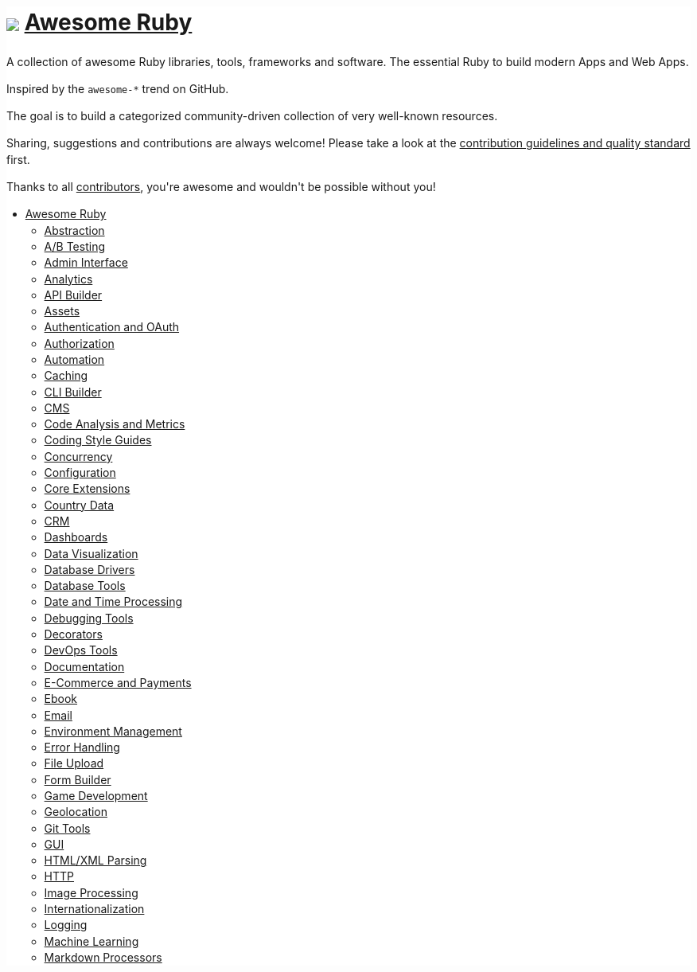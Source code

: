 # <img src="https://raw.githubusercontent.com/markets/awesome-ruby/gh-pages/images/logo.png" align="absmiddle"/> <a href="http://awesome-ruby.com">Awesome Ruby</a>

A collection of awesome Ruby libraries, tools, frameworks and software. The essential Ruby to build modern Apps and Web Apps.

Inspired by the `awesome-*` trend on GitHub.

The goal is to build a categorized community-driven collection of very well-known resources.

Sharing, suggestions and contributions are always welcome! Please take a look at the [contribution guidelines and quality standard](https://github.com/markets/awesome-ruby/blob/master/CONTRIBUTING.md) first.

Thanks to all [contributors](https://github.com/markets/awesome-ruby/graphs/contributors), you're awesome and wouldn't be possible without you!

* [Awesome Ruby](#awesome-ruby)
  * [Abstraction](#abstraction)
  * [A/B Testing](#ab-testing)
  * [Admin Interface](#admin-interface)
  * [Analytics](#analytics)
  * [API Builder](#api-builder)
  * [Assets](#assets)
  * [Authentication and OAuth](#authentication-and-oauth)
  * [Authorization](#authorization)
  * [Automation](#automation)
  * [Caching](#caching)
  * [CLI Builder](#cli-builder)
  * [CMS](#cms)
  * [Code Analysis and Metrics](#code-analysis-and-metrics)
  * [Coding Style Guides](#coding-style-guides)
  * [Concurrency](#concurrency)
  * [Configuration](#configuration)
  * [Core Extensions](#core-extensions)
  * [Country Data](#country-data)
  * [CRM](#crm)
  * [Dashboards](#dashboards)
  * [Data Visualization](#data-visualization)
  * [Database Drivers](#database-drivers)
  * [Database Tools](#database-tools)
  * [Date and Time Processing](#date-and-time-processing)
  * [Debugging Tools](#debugging-tools)
  * [Decorators](#decorators)
  * [DevOps Tools](#devops-tools)
  * [Documentation](#documentation)
  * [E-Commerce and Payments](#e-commerce-and-payments)
  * [Ebook](#ebook)
  * [Email](#email)
  * [Environment Management](#environment-management)
  * [Error Handling](#error-handling)
  * [File Upload](#file-upload)
  * [Form Builder](#form-builder)
  * [Game Development](#game-development)
  * [Geolocation](#geolocation)
  * [Git Tools](#git-tools)
  * [GUI](#gui)
  * [HTML/XML Parsing](#htmlxml-parsing)
  * [HTTP](#http)
  * [Image Processing](#image-processing)
  * [Internationalization](#internationalization)
  * [Logging](#logging)
  * [Machine Learning](#machine-learning)
  * [Markdown Processors](#markdown-processors)